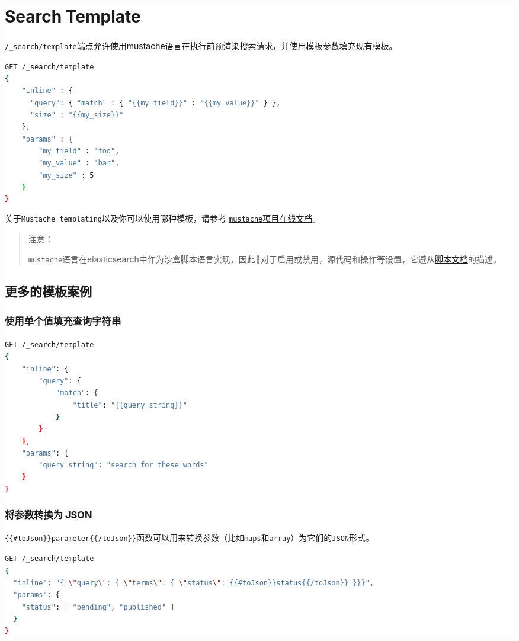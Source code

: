 # Search Template

`/_search/template`端点允许使用mustache语言在执行前预渲染搜索请求，并使用模板参数填充现有模板。

```bash
GET /_search/template
{
    "inline" : {
      "query": { "match" : { "{{my_field}}" : "{{my_value}}" } },
      "size" : "{{my_size}}"
    },
    "params" : {
        "my_field" : "foo",
        "my_value" : "bar",
        "my_size" : 5
    }
}
```

关于`Mustache templating`以及你可以使用哪种模板，请参考 [`mustache`项目在线文档](http://mustache.github.io/mustache.5.html)。

> 注意：
>
> `mustache`语言在elasticsearch中作为沙盒脚本语言实现，因此对于启用或禁用，源代码和操作等设置，它遵从[脚本文档](../Modules/Scripting/Scripting_and_security.md#script_source_settings)的描述。

## 更多的模板案例

### 使用单个值填充查询字符串

```bash
GET /_search/template
{
    "inline": {
        "query": {
            "match": {
                "title": "{{query_string}}"
            }
        }
    },
    "params": {
        "query_string": "search for these words"
    }
}
```

### 将参数转换为 JSON

`{{#toJson}}parameter{{/toJson}}`函数可以用来转换参数（比如`maps`和`array`）为它们的`JSON`形式。

```bash
GET /_search/template
{
  "inline": "{ \"query\": { \"terms\": { \"status\": {{#toJson}}status{{/toJson}} }}}",
  "params": {
    "status": [ "pending", "published" ]
  }
}
```
